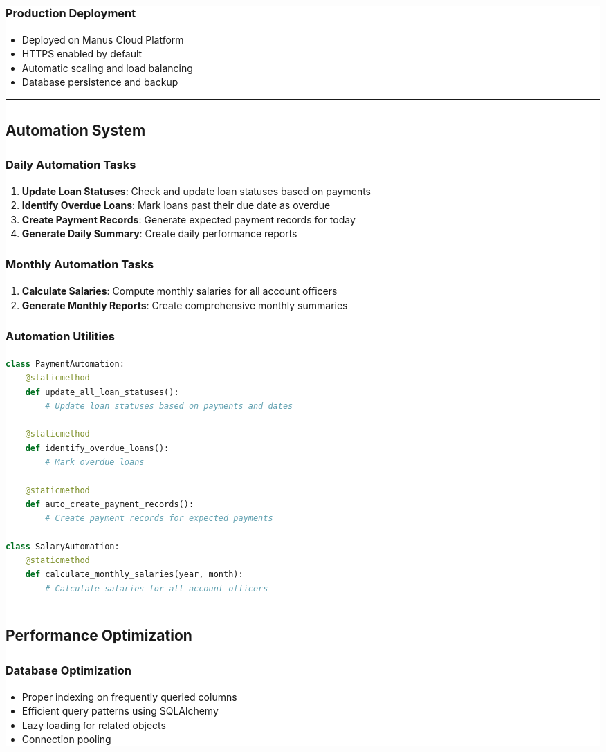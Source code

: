 ### Production Deployment
- Deployed on Manus Cloud Platform
- HTTPS enabled by default
- Automatic scaling and load balancing
- Database persistence and backup

---

## Automation System

### Daily Automation Tasks
1. **Update Loan Statuses**: Check and update loan statuses based on payments
2. **Identify Overdue Loans**: Mark loans past their due date as overdue
3. **Create Payment Records**: Generate expected payment records for today
4. **Generate Daily Summary**: Create daily performance reports

### Monthly Automation Tasks
1. **Calculate Salaries**: Compute monthly salaries for all account officers
2. **Generate Monthly Reports**: Create comprehensive monthly summaries

### Automation Utilities
```python
class PaymentAutomation:
    @staticmethod
    def update_all_loan_statuses():
        # Update loan statuses based on payments and dates
        
    @staticmethod
    def identify_overdue_loans():
        # Mark overdue loans
        
    @staticmethod
    def auto_create_payment_records():
        # Create payment records for expected payments

class SalaryAutomation:
    @staticmethod
    def calculate_monthly_salaries(year, month):
        # Calculate salaries for all account officers
```

---

## Performance Optimization

### Database Optimization
- Proper indexing on frequently queried columns
- Efficient query patterns using SQLAlchemy
- Lazy loading for related objects
- Connection pooling

